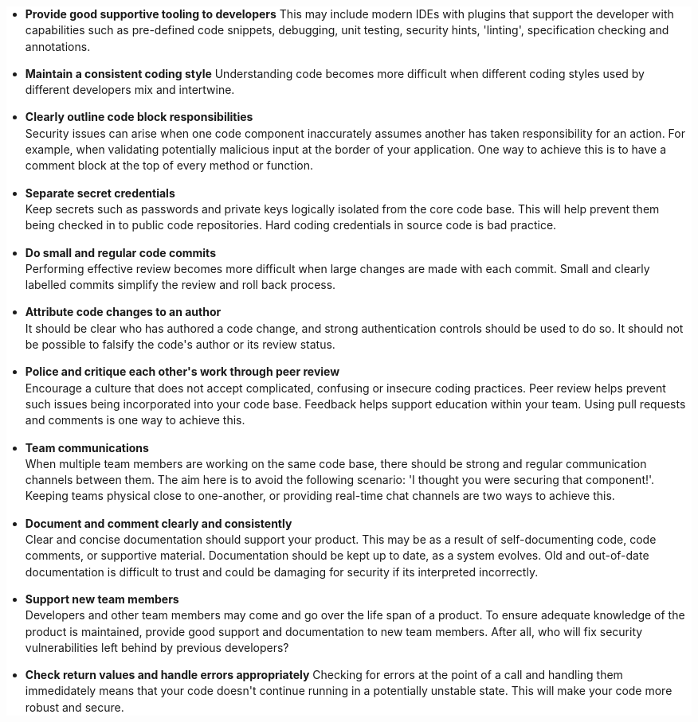 * **Provide good supportive tooling to developers** 
  This may include modern IDEs with plugins that support the developer with capabilities such as pre-defined code snippets, debugging, unit testing, security hints, 'linting', specification checking and annotations.

* **Maintain a consistent coding style** 
  Understanding code becomes more difficult when different coding styles used by different developers mix and intertwine.

* **Clearly outline code block responsibilities**  
  Security issues can arise when one code component inaccurately assumes another has taken responsibility for an action. For example, when validating potentially malicious input at the border of your application. One way to achieve this is to have a comment block at the top of every method or function.

* **Separate secret credentials**  
  Keep secrets such as passwords and private keys logically isolated from the core code base. This will help prevent them being checked in to public code repositories. Hard coding credentials in source code is bad practice.

* **Do small and regular code commits**  
  Performing effective review becomes more difficult when large changes are made with each commit. Small and clearly labelled commits simplify the review and roll back process.

* **Attribute code changes to an author**  
  It should be clear who has authored a code change, and strong authentication controls should be used to do so. It should not be possible to falsify the code's author or its review status.

* **Police and critique each other's work through peer review**  
  Encourage a culture that does not accept complicated, confusing or insecure coding practices. Peer review helps prevent such issues being incorporated into your code base. Feedback helps support education within your team. Using pull requests and comments is one way to achieve this.

* **Team communications**  
  When multiple team members are working on the same code base, there should be strong and regular communication channels between them. The aim here is to avoid the following scenario: 'I thought you were securing that component!'. Keeping teams physical close to one-another, or providing real-time chat channels are two ways to achieve this.

* **Document and comment clearly and consistently**  
  Clear and concise documentation should support your product. This may be as a result of self-documenting code, code comments, or supportive material. Documentation should be kept up to date, as a system evolves. Old and out-of-date documentation is difficult to trust and could be damaging for security if its interpreted incorrectly.

* **Support new team members**  
  Developers and other team members may come and go over the life span of a product. To ensure adequate knowledge of the product is maintained, provide good support and documentation to new team members. After all, who will fix security vulnerabilities left behind by previous developers?

* **Check return values and handle errors appropriately** 
  Checking for errors at the point of a call and handling them immedidately means that your code doesn't continue running in a potentially unstable state. This will make your code more robust and secure.

